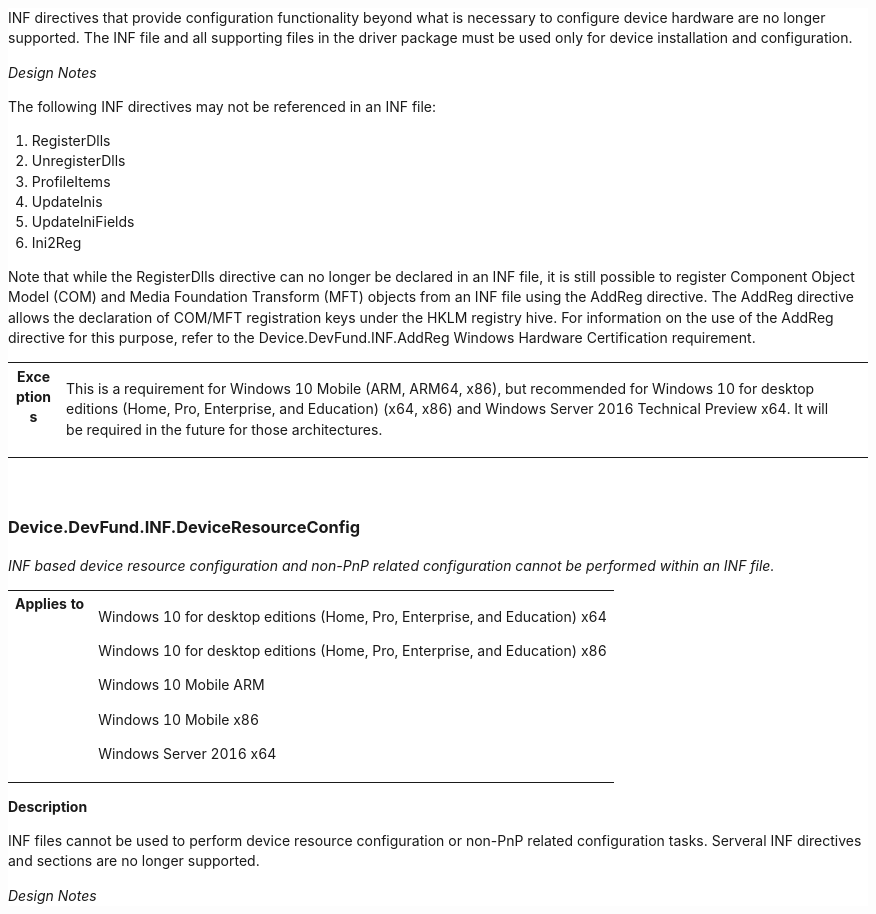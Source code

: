 INF directives that provide configuration functionality beyond what is necessary to configure device hardware are no longer supported. The INF file and all supporting files in the driver package must be used only for device installation and configuration.

*Design Notes*

The following INF directives may not be referenced in an INF file:

1.  RegisterDlls
2.  UnregisterDlls
3.  ProfileItems
4.  UpdateInis
5.  UpdateIniFields
6.  Ini2Reg

Note that while the RegisterDlls directive can no longer be declared in an INF file, it is still possible to register Component Object Model (COM) and Media Foundation Transform (MFT) objects from an INF file using the AddReg directive. The AddReg directive allows the declaration of COM/MFT registration keys under the HKLM registry hive. For information on the use of the AddReg directive for this purpose, refer to the Device.DevFund.INF.AddReg Windows Hardware Certification requirement.

<table>
<tr>
<th>Exceptions</th>
<td>
<p>This is a requirement for Windows 10 Mobile (ARM, ARM64, x86), but recommended for Windows 10 for desktop editions (Home, Pro, Enterprise, and Education) (x64, x86) and Windows Server 2016 Technical Preview x64. It will be required in the future for those architectures.</p>
<td>
</tr>
</table>


 

### Device.DevFund.INF.DeviceResourceConfig

*INF based device resource configuration and non-PnP related configuration cannot be performed within an INF file.*

<table>
<tr>
<th>Applies to</th>
<td>
<p>Windows 10 for desktop editions (Home, Pro, Enterprise, and Education) x64</p>
<p>Windows 10 for desktop editions (Home, Pro, Enterprise, and Education) x86</p>
<p>Windows 10 Mobile ARM</p>
<p>Windows 10 Mobile x86</p>
<p>Windows Server 2016 x64</p>
</td></tr></table>

**Description**

INF files cannot be used to perform device resource configuration or non-PnP related configuration tasks. Serveral INF directives and sections are no longer supported.

*Design Notes*
